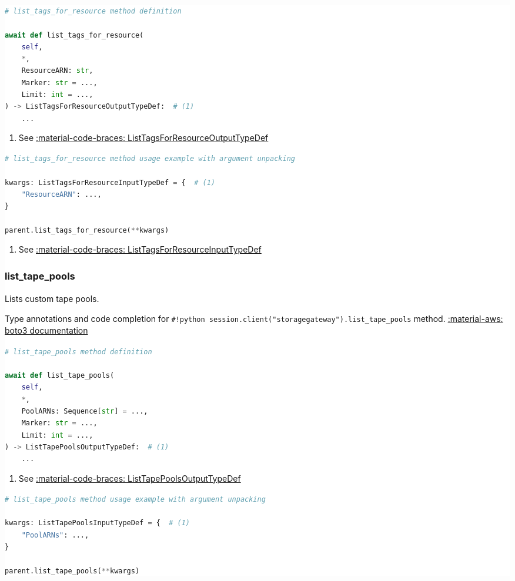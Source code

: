 ```python
# list_tags_for_resource method definition

await def list_tags_for_resource(
    self,
    *,
    ResourceARN: str,
    Marker: str = ...,
    Limit: int = ...,
) -> ListTagsForResourceOutputTypeDef:  # (1)
    ...
```

1. See [:material-code-braces: ListTagsForResourceOutputTypeDef](./type_defs.md#listtagsforresourceoutputtypedef)


```python
# list_tags_for_resource method usage example with argument unpacking

kwargs: ListTagsForResourceInputTypeDef = {  # (1)
    "ResourceARN": ...,
}

parent.list_tags_for_resource(**kwargs)
```

1. See [:material-code-braces: ListTagsForResourceInputTypeDef](./type_defs.md#listtagsforresourceinputtypedef)

### list\_tape\_pools

Lists custom tape pools.

Type annotations and code completion for `#!python session.client("storagegateway").list_tape_pools` method.
[:material-aws: boto3 documentation](https://boto3.amazonaws.com/v1/documentation/api/latest/reference/services/storagegateway.html#StorageGateway.Client)

```python
# list_tape_pools method definition

await def list_tape_pools(
    self,
    *,
    PoolARNs: Sequence[str] = ...,
    Marker: str = ...,
    Limit: int = ...,
) -> ListTapePoolsOutputTypeDef:  # (1)
    ...
```

1. See [:material-code-braces: ListTapePoolsOutputTypeDef](./type_defs.md#listtapepoolsoutputtypedef)


```python
# list_tape_pools method usage example with argument unpacking

kwargs: ListTapePoolsInputTypeDef = {  # (1)
    "PoolARNs": ...,
}

parent.list_tape_pools(**kwargs)
```
